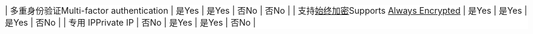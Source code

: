 |                                         <span data-ttu-id="2af88-337">多重身份验证</span><span class="sxs-lookup"><span data-stu-id="2af88-337">Multi-factor authentication</span></span>                                         |        <span data-ttu-id="2af88-338">是</span><span class="sxs-lookup"><span data-stu-id="2af88-338">Yes</span></span>         |                  <span data-ttu-id="2af88-339">是</span><span class="sxs-lookup"><span data-stu-id="2af88-339">Yes</span></span>                   |            <span data-ttu-id="2af88-340">否</span><span class="sxs-lookup"><span data-stu-id="2af88-340">No</span></span>            |              <span data-ttu-id="2af88-341">否</span><span class="sxs-lookup"><span data-stu-id="2af88-341">No</span></span>               |
| <span data-ttu-id="2af88-342">支持[始终加密](/sql/relational-databases/security/encryption/always-encrypted-database-engine)</span><span class="sxs-lookup"><span data-stu-id="2af88-342">Supports [Always Encrypted](/sql/relational-databases/security/encryption/always-encrypted-database-engine)</span></span> |        <span data-ttu-id="2af88-343">是</span><span class="sxs-lookup"><span data-stu-id="2af88-343">Yes</span></span>         |                  <span data-ttu-id="2af88-344">是</span><span class="sxs-lookup"><span data-stu-id="2af88-344">Yes</span></span>                   |           <span data-ttu-id="2af88-345">是</span><span class="sxs-lookup"><span data-stu-id="2af88-345">Yes</span></span>            |              <span data-ttu-id="2af88-346">否</span><span class="sxs-lookup"><span data-stu-id="2af88-346">No</span></span>               |
|                                                 <span data-ttu-id="2af88-347">专用 IP</span><span class="sxs-lookup"><span data-stu-id="2af88-347">Private IP</span></span>                                                  |         <span data-ttu-id="2af88-348">否</span><span class="sxs-lookup"><span data-stu-id="2af88-348">No</span></span>         |                  <span data-ttu-id="2af88-349">是</span><span class="sxs-lookup"><span data-stu-id="2af88-349">Yes</span></span>                   |           <span data-ttu-id="2af88-350">是</span><span class="sxs-lookup"><span data-stu-id="2af88-350">Yes</span></span>            |              <span data-ttu-id="2af88-351">否</span><span class="sxs-lookup"><span data-stu-id="2af88-351">No</span></span>               |
